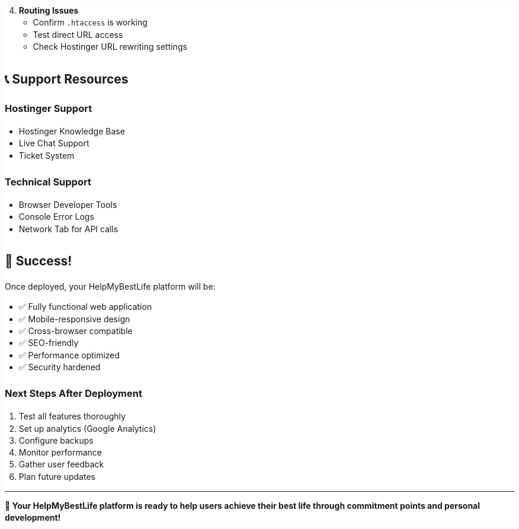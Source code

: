 4. **Routing Issues**
   - Confirm `.htaccess` is working
   - Test direct URL access
   - Check Hostinger URL rewriting settings

## 📞 Support Resources

### Hostinger Support
- Hostinger Knowledge Base
- Live Chat Support
- Ticket System

### Technical Support
- Browser Developer Tools
- Console Error Logs
- Network Tab for API calls

## 🎉 Success!

Once deployed, your HelpMyBestLife platform will be:
- ✅ Fully functional web application
- ✅ Mobile-responsive design
- ✅ Cross-browser compatible
- ✅ SEO-friendly
- ✅ Performance optimized
- ✅ Security hardened

### Next Steps After Deployment
1. Test all features thoroughly
2. Set up analytics (Google Analytics)
3. Configure backups
4. Monitor performance
5. Gather user feedback
6. Plan future updates

---

**🎯 Your HelpMyBestLife platform is ready to help users achieve their best life through commitment points and personal development!**
